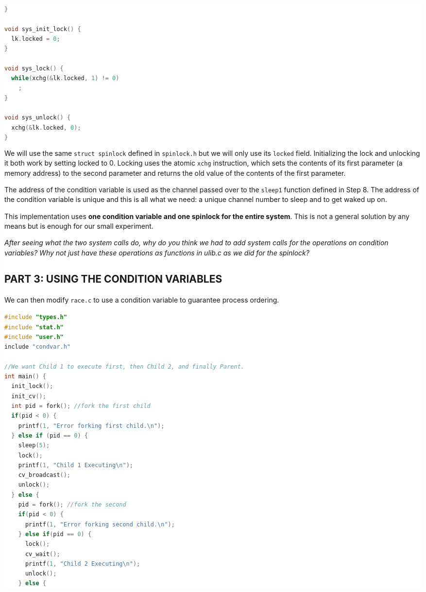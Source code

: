 ```c
}

void sys_init_lock() { 
  lk.locked = 0;
}

void sys_lock() {
  while(xchg(&lk.locked, 1) != 0)
    ;
}

void sys_unlock() { 
  xchg(&lk.locked, 0);
}
```

We will use the same `struct spinlock` defined in `spinlock.h` but we will only use its `locked`
field. Initializing the lock and unlocking it both work by setting locked to 0. Locking uses the 
atomic `xchg` instruction, which sets the contents of its first parameter (a memory address) to the second parameter and returns the old value of the contents of the first parameter.

The address of the condition variable is used as the channel passed over to the `sleep1` function defined in Step 8. The address of the condition variable is unique and this is all what we need: a unique channel number to sleep and to get waked up on.

This implementation uses **one condition variable and one spinlock for the entire system**. This is not a general solution by any means but is enough for our small experiment.
 
_After seeing what the two system calls do, why do you think we had to add system calls for the operations on condition variables? Why not just have these operations as functions in ulib.c as we did for the spinlock?_


## PART 3: USING THE CONDITION VARIABLES

We can then modify `race.c` to use a condition variable to guarantee process ordering.

```c
#include "types.h" 
#include "stat.h" 
#include "user.h" 
include "condvar.h"

//We want Child 1 to execute first, then Child 2, and finally Parent.
int main() {
  init_lock();
  init_cv();
  int pid = fork(); //fork the first child
  if(pid < 0) {
    printf(1, "Error forking first child.\n");
  } else if (pid == 0) { 
    sleep(5);
    lock();
    printf(1, "Child 1 Executing\n");
    cv_broadcast();	
    unlock();	
  } else {
    pid = fork(); //fork the second
    if(pid < 0) {
      printf(1, "Error forking second child.\n");
    } else if(pid == 0) {
      lock();
      cv_wait();
      printf(1, "Child 2 Executing\n");
      unlock();
    } else {
```
